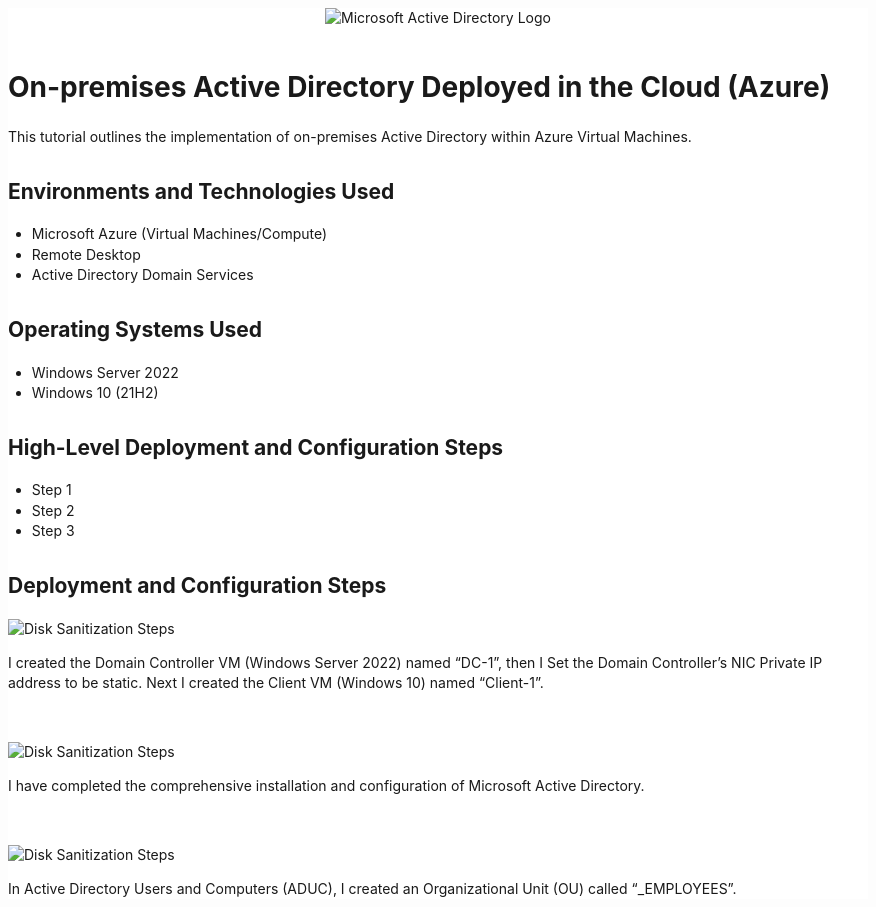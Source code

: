 <p align="center">
<img src="https://i.imgur.com/pU5A58S.png" alt="Microsoft Active Directory Logo"/>
</p>

<h1>On-premises Active Directory Deployed in the Cloud (Azure)</h1>
This tutorial outlines the implementation of on-premises Active Directory within Azure Virtual Machines.<br />






<h2>Environments and Technologies Used</h2>

- Microsoft Azure (Virtual Machines/Compute)
- Remote Desktop
- Active Directory Domain Services
  

<h2>Operating Systems Used </h2>

- Windows Server 2022
- Windows 10 (21H2)

<h2>High-Level Deployment and Configuration Steps</h2>

- Step 1
- Step 2
- Step 3
  

<h2>Deployment and Configuration Steps</h2>

<p>
<img src=https://i.imgur.com/BXcMuda.png" height="80%" width="80%" alt="Disk Sanitization Steps"/>
</p>
<p>
I created the Domain Controller VM (Windows Server 2022) named “DC-1”, then I Set the Domain Controller’s NIC Private IP address to be static. Next I created the Client VM (Windows 10) named “Client-1”.
</p>
<br />

<p>
<img src="https://i.imgur.com/o2PJ9X0.png" height="80%" width="80%" alt="Disk Sanitization Steps"/>
</p>
<p>
I have completed the comprehensive installation and configuration of Microsoft Active Directory.
</p>
<br />

<p>
<img src="https://i.imgur.com/JDk8BYC.png" height="80%" width="80%" alt="Disk Sanitization Steps"/>
</p>
<p>
In Active Directory Users and Computers (ADUC), I created an Organizational Unit (OU) called “_EMPLOYEES”.
<br />
